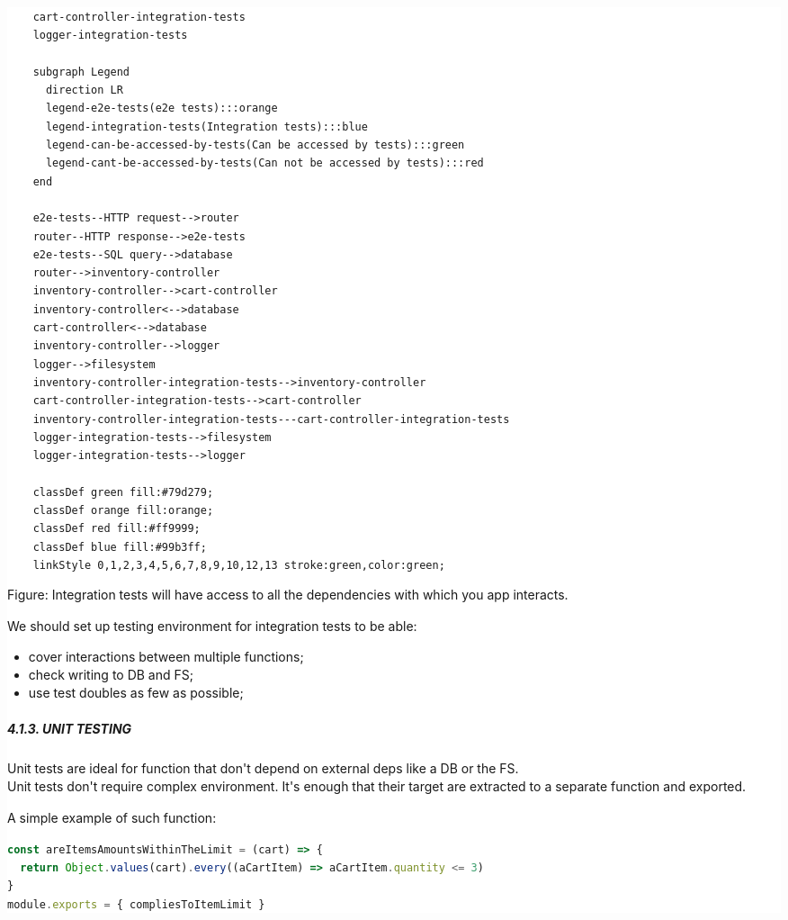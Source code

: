 ```mermaid
    cart-controller-integration-tests
    logger-integration-tests

    subgraph Legend
      direction LR
      legend-e2e-tests(e2e tests):::orange
      legend-integration-tests(Integration tests):::blue
      legend-can-be-accessed-by-tests(Can be accessed by tests):::green
      legend-cant-be-accessed-by-tests(Can not be accessed by tests):::red
    end

    e2e-tests--HTTP request-->router
    router--HTTP response-->e2e-tests
    e2e-tests--SQL query-->database
    router-->inventory-controller
    inventory-controller-->cart-controller
    inventory-controller<-->database
    cart-controller<-->database
    inventory-controller-->logger
    logger-->filesystem
    inventory-controller-integration-tests-->inventory-controller
    cart-controller-integration-tests-->cart-controller
    inventory-controller-integration-tests---cart-controller-integration-tests
    logger-integration-tests-->filesystem
    logger-integration-tests-->logger

    classDef green fill:#79d279;
    classDef orange fill:orange;
    classDef red fill:#ff9999;
    classDef blue fill:#99b3ff;
    linkStyle 0,1,2,3,4,5,6,7,8,9,10,12,13 stroke:green,color:green;
```

Figure: Integration tests will have access to all the dependencies with which you app interacts.

We should set up testing environment for integration tests to be able:

- cover interactions between multiple functions;
- check writing to DB and FS;
- use test doubles as few as possible;

##### 4.1.3. UNIT TESTING

Unit tests are ideal for function that don't depend on external deps like a DB or the FS.  
Unit tests don't require complex environment. It's enough that their target are extracted to a separate function and exported.

A simple example of such function:

```javascript
const areItemsAmountsWithinTheLimit = (cart) => {
  return Object.values(cart).every((aCartItem) => aCartItem.quantity <= 3)
}
module.exports = { compliesToItemLimit }
```
